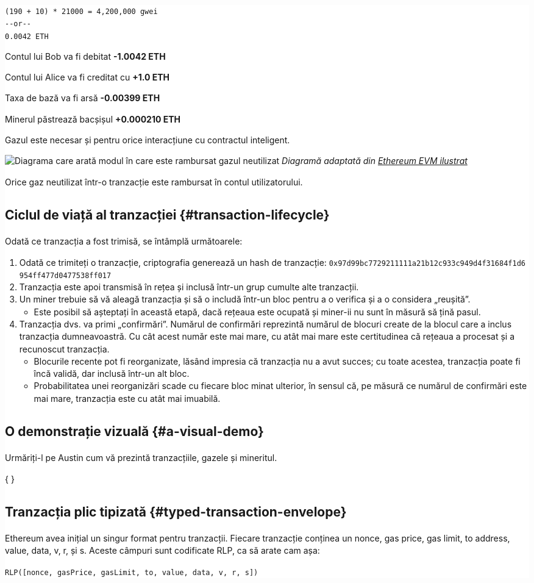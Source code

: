 ```
(190 + 10) * 21000 = 4,200,000 gwei
--or--
0.0042 ETH
```

Contul lui Bob va fi debitat **-1.0042 ETH**

Contul lui Alice va fi creditat cu **+1.0 ETH**

Taxa de bază va fi arsă **-0.00399 ETH**

Minerul păstrează bacșișul **+0.000210 ETH**

Gazul este necesar și pentru orice interacțiune cu contractul inteligent.

![Diagrama care arată modul în care este rambursat gazul neutilizat](./gas-tx.png) _Diagramă adaptată din [Ethereum EVM ilustrat](https://takenobu-hs.github.io/downloads/ethereum_evm_illustrated.pdf)_

Orice gaz neutilizat într-o tranzacție este rambursat în contul utilizatorului.

## Ciclul de viață al tranzacției \{#transaction-lifecycle}

Odată ce tranzacția a fost trimisă, se întâmplă următoarele:

1. Odată ce trimiteți o tranzacție, criptografia generează un hash de tranzacție: `0x97d99bc7729211111a21b12c933c949d4f31684f1d6954ff477d0477538ff017`
2. Tranzacția este apoi transmisă în rețea și inclusă într-un grup cu ​​multe alte tranzacții.
3. Un miner trebuie să vă aleagă tranzacția și să o includă într-un bloc pentru a o verifica și a o considera „reușită”.
   - Este posibil să așteptați în această etapă, dacă rețeaua este ocupată și miner-ii nu sunt în măsură să țină pasul.
4. Tranzacția dvs. va primi „confirmări”. Numărul de confirmări reprezintă numărul de blocuri create de la blocul care a inclus tranzacția dumneavoastră. Cu cât acest număr este mai mare, cu atât mai mare este certitudinea că rețeaua a procesat și a recunoscut tranzacția.
   - Blocurile recente pot fi reorganizate, lăsând impresia că tranzacția nu a avut succes; cu toate acestea, tranzacția poate fi încă validă, dar inclusă într-un alt bloc.
   - Probabilitatea unei reorganizări scade cu fiecare bloc minat ulterior, în sensul că, pe măsură ce numărul de confirmări este mai mare, tranzacția este cu atât mai imuabilă.

## O demonstrație vizuală \{#a-visual-demo}

Urmăriți-l pe Austin cum vă prezintă tranzacțiile, gazele și mineritul.

{
	<YouTube id="er-0ihqFQB0" />
}

## Tranzacția plic tipizată \{#typed-transaction-envelope}

Ethereum avea inițial un singur format pentru tranzacții. Fiecare tranzacție conținea un nonce, gas price, gas limit, to address, value, data, v, r, și s. Aceste câmpuri sunt codificate RLP, ca să arate cam așa:

`RLP([nonce, gasPrice, gasLimit, to, value, data, v, r, s])`
